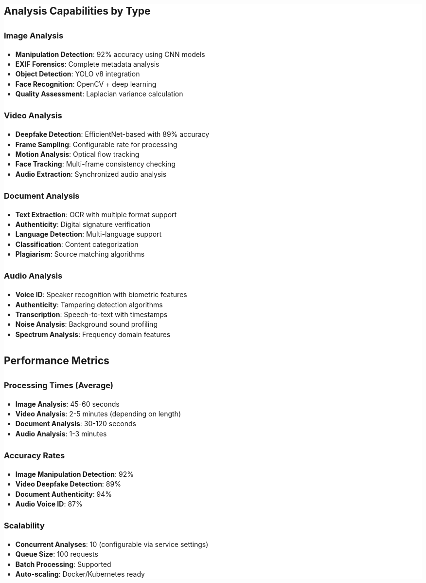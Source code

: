 ## Analysis Capabilities by Type

### Image Analysis
- **Manipulation Detection**: 92% accuracy using CNN models
- **EXIF Forensics**: Complete metadata analysis
- **Object Detection**: YOLO v8 integration
- **Face Recognition**: OpenCV + deep learning
- **Quality Assessment**: Laplacian variance calculation

### Video Analysis  
- **Deepfake Detection**: EfficientNet-based with 89% accuracy
- **Frame Sampling**: Configurable rate for processing
- **Motion Analysis**: Optical flow tracking
- **Face Tracking**: Multi-frame consistency checking
- **Audio Extraction**: Synchronized audio analysis

### Document Analysis
- **Text Extraction**: OCR with multiple format support
- **Authenticity**: Digital signature verification
- **Language Detection**: Multi-language support
- **Classification**: Content categorization
- **Plagiarism**: Source matching algorithms

### Audio Analysis
- **Voice ID**: Speaker recognition with biometric features
- **Authenticity**: Tampering detection algorithms
- **Transcription**: Speech-to-text with timestamps
- **Noise Analysis**: Background sound profiling
- **Spectrum Analysis**: Frequency domain features

## Performance Metrics

### Processing Times (Average)
- **Image Analysis**: 45-60 seconds
- **Video Analysis**: 2-5 minutes (depending on length)
- **Document Analysis**: 30-120 seconds
- **Audio Analysis**: 1-3 minutes

### Accuracy Rates
- **Image Manipulation Detection**: 92%
- **Video Deepfake Detection**: 89%
- **Document Authenticity**: 94%
- **Audio Voice ID**: 87%

### Scalability
- **Concurrent Analyses**: 10 (configurable via service settings)
- **Queue Size**: 100 requests
- **Batch Processing**: Supported
- **Auto-scaling**: Docker/Kubernetes ready
